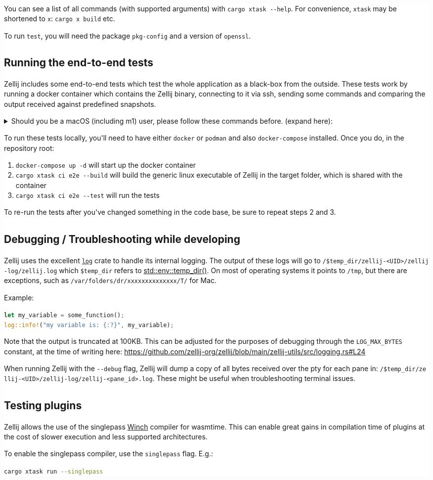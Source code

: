 You can see a list of all commands (with supported arguments) with `cargo xtask
--help`. For convenience, `xtask` may be shortened to `x`: `cargo x build` etc.

To run `test`, you will need the package `pkg-config` and a version of `openssl`.

## Running the end-to-end tests
Zellij includes some end-to-end tests which test the whole application as a black-box from the outside.
These tests work by running a docker container which contains the Zellij binary, connecting to it via ssh, sending some commands and comparing the output received against predefined snapshots.

<details><summary>Should you be a macOS (including m1) user, please follow these commands before. (expand here):</summary></details>


To run these tests locally, you'll need to have either `docker` or `podman` and also `docker-compose` installed.
Once you do, in the repository root:

1. `docker-compose up -d` will start up the docker container
2. `cargo xtask ci e2e --build` will build the generic linux executable of Zellij in the target folder, which is shared with the container
3. `cargo xtask ci e2e --test` will run the tests

To re-run the tests after you've changed something in the code base, be sure to repeat steps 2 and 3.

## Debugging / Troubleshooting while developing
Zellij uses the excellent [`log`](https://crates.io/crates/log) crate to handle its internal logging. The output of these logs will go to `/$temp_dir/zellij-<UID>/zellij-log/zellij.log` which `$temp_dir` refers to [std::env::temp_dir()](https://doc.rust-lang.org/std/env/fn.temp_dir.html). On most of operating systems it points to `/tmp`, but there are exceptions, such as `/var/folders/dr/xxxxxxxxxxxxxx/T/` for Mac.

Example:
```rust
let my_variable = some_function();
log::info!("my variable is: {:?}", my_variable);
```

Note that the output is truncated at 100KB. This can be adjusted for the purposes of debugging through the `LOG_MAX_BYTES` constant, at the time of writing here: https://github.com/zellij-org/zellij/blob/main/zellij-utils/src/logging.rs#L24

When running Zellij with the `--debug` flag, Zellij will dump a copy of all bytes received over the pty for each pane in: `/$temp_dir/zellij-<UID>/zellij-log/zellij-<pane_id>.log`. These might be useful when troubleshooting terminal issues.

## Testing plugins
Zellij allows the use of the singlepass [Winch](https://crates.io/crates/wasmtime-winch) compiler for wasmtime. This can enable great gains in compilation time of plugins at the cost of slower execution and less supported architectures.

To enable the singlepass compiler, use the `singlepass` flag. E.g.:
```sh
cargo xtask run --singlepass
```
